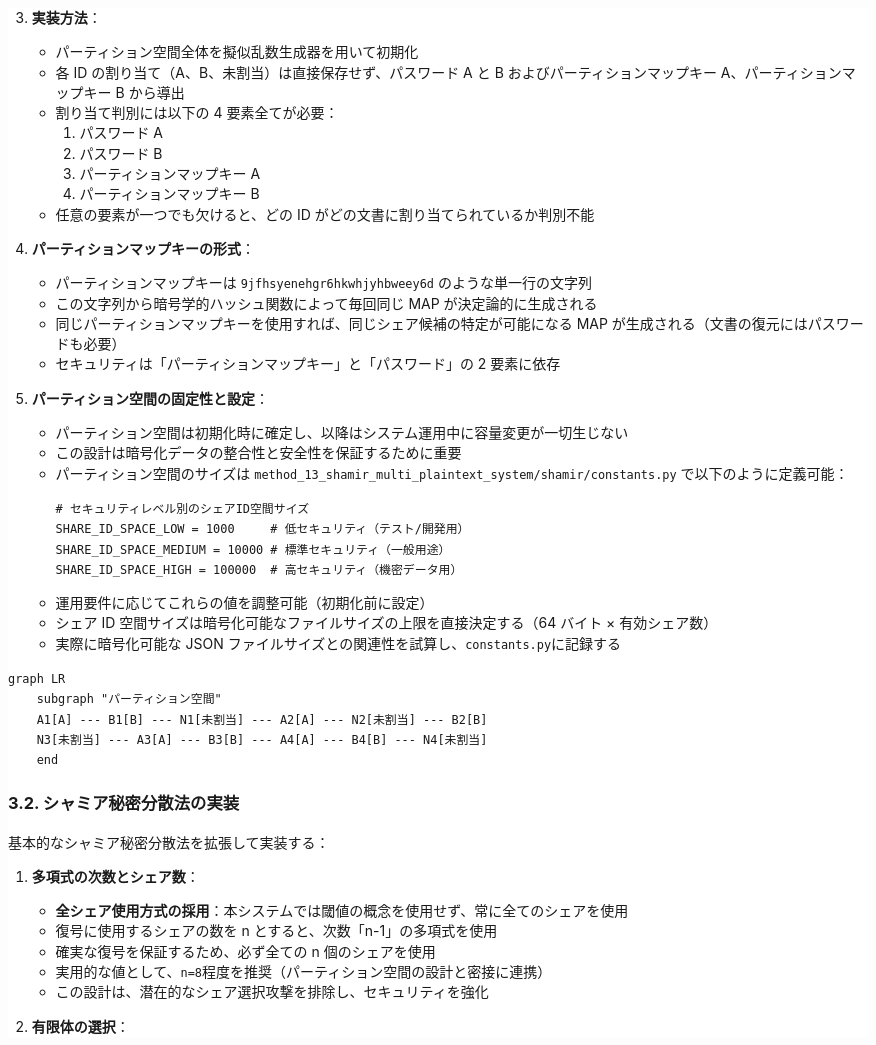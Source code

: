 3. **実装方法**：

   - パーティション空間全体を擬似乱数生成器を用いて初期化
   - 各 ID の割り当て（A、B、未割当）は直接保存せず、パスワード A と B およびパーティションマップキー A、パーティションマップキー B から導出
   - 割り当て判別には以下の 4 要素全てが必要：
     1. パスワード A
     2. パスワード B
     3. パーティションマップキー A
     4. パーティションマップキー B
   - 任意の要素が一つでも欠けると、どの ID がどの文書に割り当てられているか判別不能

4. **パーティションマップキーの形式**：

   - パーティションマップキーは `9jfhsyenehgr6hkwhjyhbweey6d` のような単一行の文字列
   - この文字列から暗号学的ハッシュ関数によって毎回同じ MAP が決定論的に生成される
   - 同じパーティションマップキーを使用すれば、同じシェア候補の特定が可能になる MAP が生成される（文書の復元にはパスワードも必要）
   - セキュリティは「パーティションマップキー」と「パスワード」の 2 要素に依存

5. **パーティション空間の固定性と設定**：
   - パーティション空間は初期化時に確定し、以降はシステム運用中に容量変更が一切生じない
   - この設計は暗号化データの整合性と安全性を保証するために重要
   - パーティション空間のサイズは `method_13_shamir_multi_plaintext_system/shamir/constants.py` で以下のように定義可能：
     ```
     # セキュリティレベル別のシェアID空間サイズ
     SHARE_ID_SPACE_LOW = 1000     # 低セキュリティ（テスト/開発用）
     SHARE_ID_SPACE_MEDIUM = 10000 # 標準セキュリティ（一般用途）
     SHARE_ID_SPACE_HIGH = 100000  # 高セキュリティ（機密データ用）
     ```
   - 運用要件に応じてこれらの値を調整可能（初期化前に設定）
   - シェア ID 空間サイズは暗号化可能なファイルサイズの上限を直接決定する（64 バイト × 有効シェア数）
   - 実際に暗号化可能な JSON ファイルサイズとの関連性を試算し、`constants.py`に記録する

```mermaid
graph LR
    subgraph "パーティション空間"
    A1[A] --- B1[B] --- N1[未割当] --- A2[A] --- N2[未割当] --- B2[B]
    N3[未割当] --- A3[A] --- B3[B] --- A4[A] --- B4[B] --- N4[未割当]
    end
```

### 3.2. シャミア秘密分散法の実装

基本的なシャミア秘密分散法を拡張して実装する：

1. **多項式の次数とシェア数**：

   - **全シェア使用方式の採用**：本システムでは閾値の概念を使用せず、常に全てのシェアを使用
   - 復号に使用するシェアの数を n とすると、次数「n-1」の多項式を使用
   - 確実な復号を保証するため、必ず全ての n 個のシェアを使用
   - 実用的な値として、`n=8`程度を推奨（パーティション空間の設計と密接に連携）
   - この設計は、潜在的なシェア選択攻撃を排除し、セキュリティを強化

2. **有限体の選択**：
